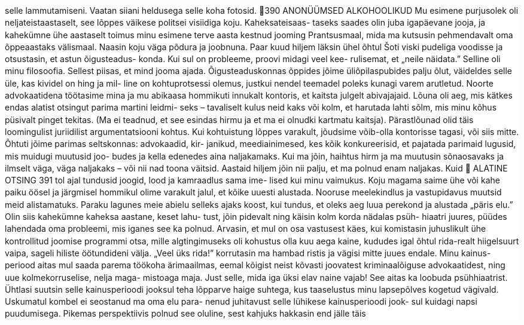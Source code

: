 selle lammutamiseni. Vaatan siiani heldusega selle
koha fotosid.
390       ANONÜÜMSED ALKOHOOLIKUD
   Mu esimene purjusolek oli neljateistaastaselt, see
lõppes väikese politsei visiidiga koju. Kaheksateisaas-
taseks saades olin juba igapäevane jooja, ja kahekümne
ühe aastaselt toimus minu esimene terve aasta kestnud
jooming Prantsusmaal, mida ma kutsusin pehmendavalt
oma õppeaastaks välismaal. Naasin koju väga põdura ja
joobnuna. Paar kuud hiljem läksin ühel õhtul Šoti viski
pudeliga voodisse ja otsustasin, et astun õigusteadus-
konda. Kui sul on probleeme, proovi midagi veel kee-
rulisemat, et „neile näidata.” Selline oli minu filosoofia.
Sellest piisas, et mind jooma ajada.
   Õigusteaduskonnas õppides jõime üliõpilaspubides
palju õlut, väideldes selle üle, kas kividel on hing ja mil-
line on kohtuprotsessi olemus, justkui nendel teemadel
poleks kunagi varem arutletud. Noorte advokaatidena
töötasime mina ja mu abikaasa hommikuti innukalt
kontoris, et kaitsta julgelt abivajajaid. Lõuna oli aeg,
mis kätkes endas alatist otsingut parima martini leidmi-
seks – tavaliselt kulus neid kaks või kolm, et harutada
lahti sõlm, mis minu kõhus püsivalt pinget tekitas. (Ma
ei teadnud, et see esindas hirmu ja et ma ei olnudki
kartmatu kaitsja). Pärastlõunad olid täis loomingulist
juriidilist argumentatsiooni kohtus. Kui kohtuistung
lõppes varakult, jõudsime võib-olla kontorisse tagasi,
või siis mitte.
   Õhtuti jõime parimas seltskonnas: advokaadid, kir-
janikud, meediainimesed, kes kõik konkureerisid, et
pajatada parimaid lugusid, mis muidugi muutusid joo-
budes ja kella edenedes aina naljakamaks. Kui ma jõin,
haihtus hirm ja ma muutusin sõnaosavaks ja ilmselt
väga, väga naljakaks – või nii nad toona väitsid. Aastaid
hiljem jõin nii palju, et ma polnud enam naljakas. Kuid
                   ALATINE OTSING                     391
tol ajal tundusid joogid, lood ja kamraadlus sama ime-
lised kui minu vaimukus. Koju magama saime ühe või
kahe paiku öösel ja järgmisel hommikul olime varakult
jalul, et kõike uuesti alustada. Nooruse meelekindlus ja
vastu­pidavus muutsid meid alistamatuks.
   Paraku lagunes meie abielu selleks ajaks koost, kui
tundus, et oleks aeg luua perekond ja alustada „päris
elu.” Olin siis kahekümne kaheksa aastane, keset lahu-
tust, jõin pidevalt ning käisin kolm korda nädalas psüh-
hiaatri juures, püüdes lahendada oma probleemi, mis
iganes see ka polnud.
   Arvasin, et mul on osa vastusest käes, kui komistasin
juhuslikult ühe kontrollitud joomise programmi otsa,
mille algtingimuseks oli kohustus olla kuu aega kaine,
kududes igal õhtul rida-realt hiigelsuurt vaipa, sageli
hiliste öötundideni välja. „Veel üks rida!” korrutasin ma
hambad ristis ja vägisi mitte juues endale. Minu kainus-
periood aitas mul saada parema töökoha ärimaailmas,
eemal kõigist neist kõvasti joovatest kriminaalõiguse
advokaatidest, ning uue kolmekorruselise, nelja maga-
mistoaga maja. Just selle, mida iga üksi elav naine vajab!
See aitas ka loobuda psühhiaatrist. Ühtlasi suutsin selle
kainusperioodi jooksul teha lõpparve haige suhtega, kus
taaselustus minu lapsepõlves kogetud vägivald.
   Uskumatul kombel ei seostanud ma oma elu para-
nenud juhitavust selle lühikese kainusperioodi jook-
sul kuidagi napsi puudumisega. Pikemas perspektiivis
polnud see oluline, sest kahjuks hakkasin end jälle täis